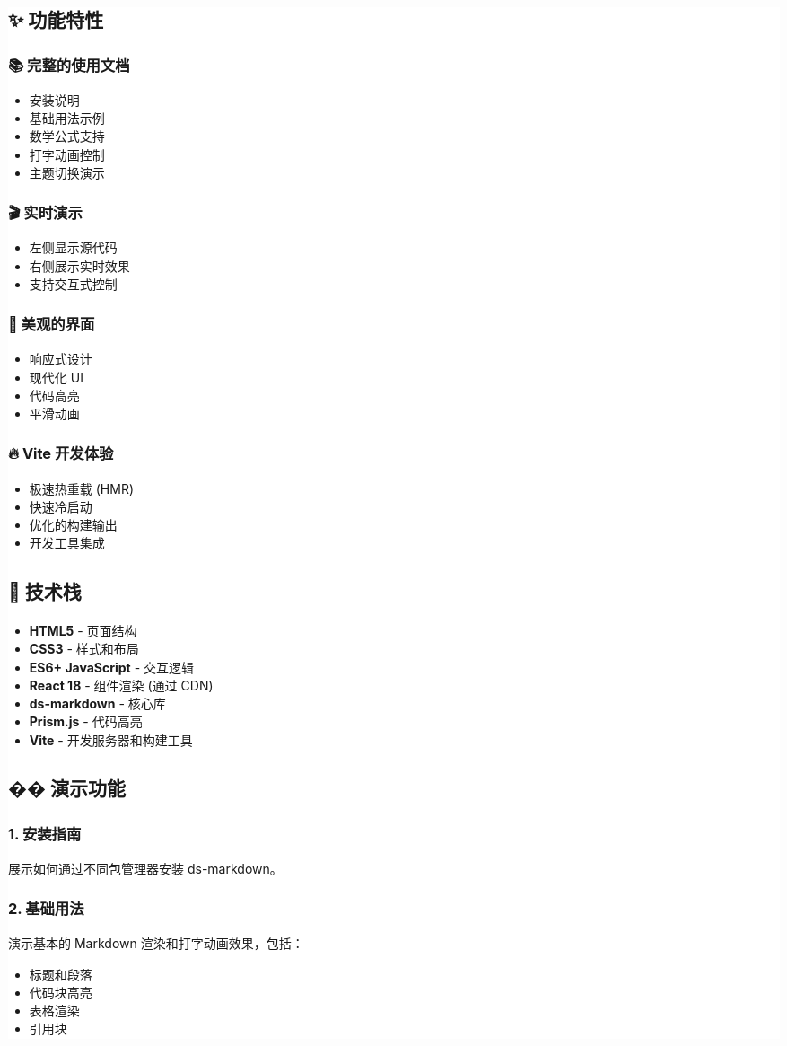 ## ✨ 功能特性

### 📚 完整的使用文档

- 安装说明
- 基础用法示例
- 数学公式支持
- 打字动画控制
- 主题切换演示

### 🎬 实时演示

- 左侧显示源代码
- 右侧展示实时效果
- 支持交互式控制

### 🎨 美观的界面

- 响应式设计
- 现代化 UI
- 代码高亮
- 平滑动画

### 🔥 Vite 开发体验

- 极速热重载 (HMR)
- 快速冷启动
- 优化的构建输出
- 开发工具集成

## 🔧 技术栈

- **HTML5** - 页面结构
- **CSS3** - 样式和布局
- **ES6+ JavaScript** - 交互逻辑
- **React 18** - 组件渲染 (通过 CDN)
- **ds-markdown** - 核心库
- **Prism.js** - 代码高亮
- **Vite** - 开发服务器和构建工具

## �� 演示功能

### 1. 安装指南

展示如何通过不同包管理器安装 ds-markdown。

### 2. 基础用法

演示基本的 Markdown 渲染和打字动画效果，包括：

- 标题和段落
- 代码块高亮
- 表格渲染
- 引用块
